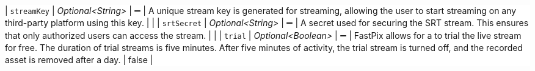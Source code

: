| `streamKey`                                                                                                                                                                                                                                                                                                                                                                             | *Optional\<String>*                                                                                                                                                                                                                                                                                                                                                                     | :heavy_minus_sign:                                                                                                                                                                                                                                                                                                                                                                      | A unique stream key is generated for streaming, allowing the user to start streaming on any third-party platform using this key.                                                                                                                                                                                                                                                        |                                                                                                                                                                                                                                                                                                                                                                                         |
| `srtSecret`                                                                                                                                                                                                                                                                                                                                                                             | *Optional\<String>*                                                                                                                                                                                                                                                                                                                                                                     | :heavy_minus_sign:                                                                                                                                                                                                                                                                                                                                                                      | A secret used for securing the SRT stream. This ensures that only authorized users can access the stream.                                                                                                                                                                                                                                                                               |                                                                                                                                                                                                                                                                                                                                                                                         |
| `trial`                                                                                                                                                                                                                                                                                                                                                                                 | *Optional\<Boolean>*                                                                                                                                                                                                                                                                                                                                                                    | :heavy_minus_sign:                                                                                                                                                                                                                                                                                                                                                                      | FastPix allows for a to trial the live stream for free. The duration of trial streams is five minutes. After five minutes of activity, the trial stream is turned off, and the recorded asset is removed after a day.                                                                                                                                                                   | false                                                                                                                                                                                                                                                                                                                                                                                   |